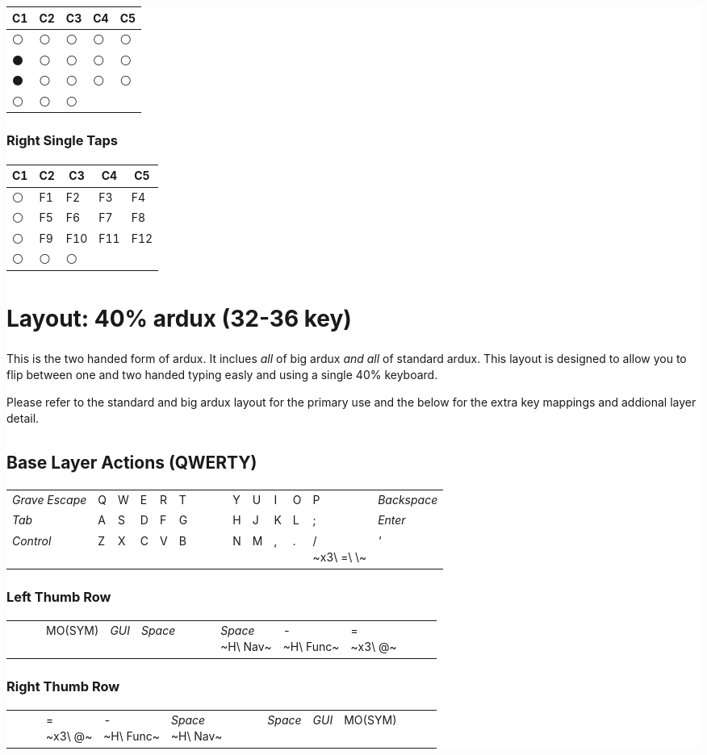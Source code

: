 | C1   | C2  | C3    | C4      | C5      |
| --- | --- | --- | --- | --- |
| ⚪  | ⚪  | ⚪  | ⚪  | ⚪  |
| ⚫  | ⚪  | ⚪  | ⚪  | ⚪  |
| ⚫  | ⚪  | ⚪  | ⚪  | ⚪  |
| ⚪  | ⚪  | ⚪  |     |     |

### Right Single Taps

| C1  | C2  | C3  | C4  | C5  |
| --- | --- | --- | --- | --- |
| ⚪  | F1  | F2  | F3  | F4  |
| ⚪  | F5  | F6  | F7  | F8  |
| ⚪  | F9  | F10 | F11 | F12 |
| ⚪  | ⚪  | ⚪  |     |     |

# Layout: 40% ardux (32-36 key)

This is the two handed form of ardux. It inclues _all_ of big ardux _and_ _all_ of standard ardux. This layout is designed to allow you to flip between one and two handed typing easly and using a single 40% keyboard.

Please refer to the standard and big ardux layout for the primary use and the below for the extra key mappings and addional layer detail.

## Base Layer Actions (QWERTY)

|                |     |     |     |     |     |     |     |     |     |     |     |     |                    |             |
| -------------- | --- | --- | --- | --- | --- | --- | --- | --- | --- | --- | --- | --- | ------------------ | ----------- |
| _Grave Escape_ | Q   | W   | E   | R   | T   |     |     |     | Y   | U   | I   | O   | P                  | _Backspace_ |
| _Tab_          | A   | S   | D   | F   | G   |     |     |     | H   | J   | K   | L   | ;                  | _Enter_     |
| _Control_      | Z   | X   | C   | V   | B   |     |     |     | N   | M   | ,   | .   | / <br> ~x3\ =\ \\~ | _'_         |

### Left Thumb Row

|     |     |     |         |       |         |     |     |     |                       |                    |                |     |     |     |
| --- | --- | --- | ------- | ----- | ------- | --- | --- | --- | --------------------- | ------------------ | -------------- | --- | --- | --- |
|     |     |     | MO(SYM) | _GUI_ | _Space_ |     |     |     | _Space_ <br> ~H\ Nav~ | _-_ <br> ~H\ Func~ | = <br> ~x3\ @~ |     |     |     |

### Right Thumb Row

|     |     |     |                |                    |                       |     |     |     |         |       |         |     |     |     |
| --- | --- | --- | -------------- | ------------------ | --------------------- | --- | --- | --- | ------- | ----- | ------- | --- | --- | --- |
|     |     |     | = <br> ~x3\ @~ | _-_ <br> ~H\ Func~ | _Space_ <br> ~H\ Nav~ |     |     |     | _Space_ | _GUI_ | MO(SYM) |     |     |     |
